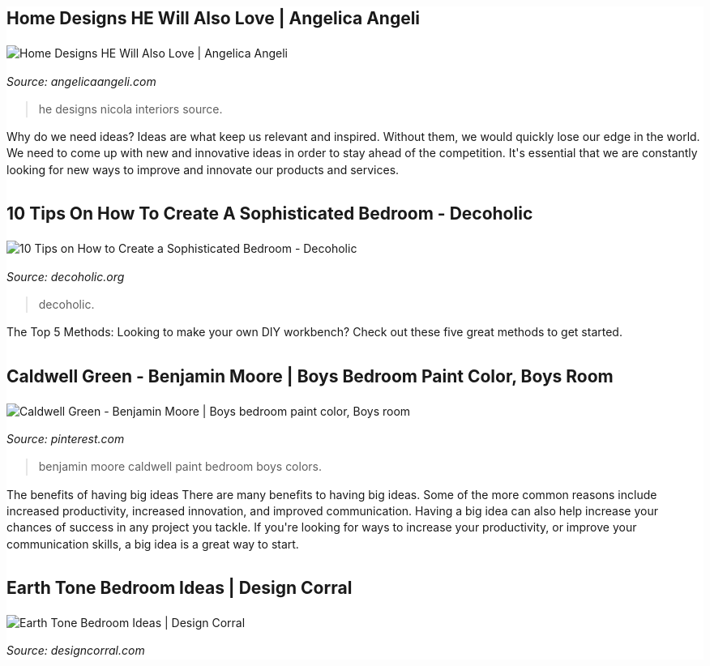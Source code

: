     
## Home Designs HE Will Also Love | Angelica Angeli

<img loading=lazy src="https://angelicaangeli.com/wp-content/uploads/2016/05/earth-tone-bedroom-design.jpg" onerror="this.onerror=null;this.src='https://tse4.mm.bing.net/th?id=OIP.izx7ScxjdY6OC4WNdR1RogHaE8&amp;pid=15.1';" alt="Home Designs HE Will Also Love | Angelica Angeli">

_Source: angelicaangeli.com_

>he designs nicola interiors source. 

	

Why do we need ideas?
Ideas are what keep us relevant and inspired. Without them, we would quickly lose our edge in the world. We need to come up with new and innovative ideas in order to stay ahead of the competition. It's essential that we are constantly looking for new ways to improve and innovate our products and services.

    
## 10 Tips On How To Create A Sophisticated Bedroom - Decoholic

<img loading=lazy src="https://decoholic.org/wp-content/uploads/2015/10/sophisticated-bedroom-tips.jpg" onerror="this.onerror=null;this.src='https://tse2.mm.bing.net/th?id=OIP.WEDhefcdqFCpdp_lKSwlwgHaKL&amp;pid=15.1';" alt="10 Tips on How to Create a Sophisticated Bedroom - Decoholic">

_Source: decoholic.org_

>decoholic. 

	

The Top 5 Methods:
Looking to make your own DIY workbench? Check out these five great methods to get started.

    
## Caldwell Green - Benjamin Moore | Boys Bedroom Paint Color, Boys Room

<img loading=lazy src="https://i.pinimg.com/736x/71/0a/54/710a54f6a69b5986f2b21ab8d75ef2c5.jpg" onerror="this.onerror=null;this.src='https://tse4.mm.bing.net/th?id=OIP.9dXEjVaj0a147iEmy_JulQHaLv&amp;pid=15.1';" alt="Caldwell Green - Benjamin Moore | Boys bedroom paint color, Boys room">

_Source: pinterest.com_

>benjamin moore caldwell paint bedroom boys colors. 

	

The benefits of having big ideas
There are many benefits to having big ideas. Some of the more common reasons include increased productivity, increased innovation, and improved communication. Having a big idea can also help increase your chances of success in any project you tackle. If you're looking for ways to increase your productivity, or improve your communication skills, a big idea is a great way to start.

    
## Earth Tone Bedroom Ideas | Design Corral

<img loading=lazy src="https://100lclive.s3.amazonaws.com/img/ideas/blog-full/203554.jpg" onerror="this.onerror=null;this.src='https://tse1.mm.bing.net/th?id=OIP.wjlmkv5TRzgloeLzJBigUAHaLH&amp;pid=15.1';" alt="Earth Tone Bedroom Ideas | Design Corral">

_Source: designcorral.com_
